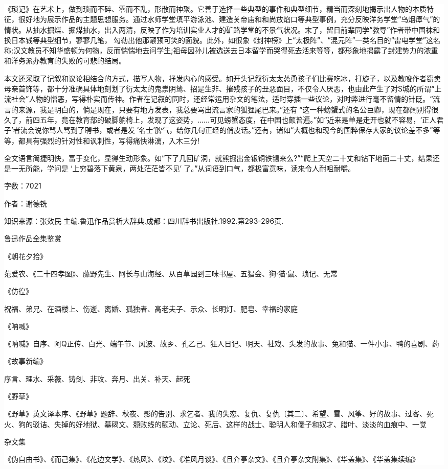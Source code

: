 《琐记》在艺术上，做到琐而不碎、零而不乱，形散而神聚。它善于选择一些典型的事件和典型细节，精当而深刻地揭示出人物的本质特征，很好地为展示作品的主题思想服务。通过水师学堂填平游泳池、建造关帝庙和和尚放焰口等典型事例，充分反映洋务学堂“乌烟瘴气”的情状。从抽水掘煤、掘煤抽水，出入两清，反映了作为培训实业人才的矿路学堂的不景气状况。末了，留日前辈同学“教导”作者带中国袜和换日本钱等典型细节，寥寥几笔， 勾勒出他那颟预可笑的面貌。此外，如很象《封神榜》上“太极阵”、“混元阵”一类名目的“雷电学堂”这名称;汉文教员不知华盛顿为何物，反而惴惴地去问学生;祖母因孙儿被选送去日本留学而哭得死去活来等等，都形象地揭露了封建势力的浓重和洋务派办教育的失败的可悲的结局。

本文还采取了记叙和议论相结合的方式，描写人物，抒发内心的感受。如开头记叙衍太太怂恿孩子们比赛吃冰，打旋子，以及教唆作者窃卖母亲首饰等，都十分准确具体地刻划了衍太太的鬼祟阴鸷、招是生非、摧残孩子的丑恶面目，不仅令人厌恶，也由此产生了对S城的所谓“上流社会”人物的憎恶，写得朴实而传神。作者在记叙的同时，还经常运用杂文的笔法，适时穿插一些议论，对时弊进行毫不留情的针砭。“流言的来源，我是明白的，倘是现在，只要有地方发表，我总要骂出流言家的狐狸尾巴来。”还有 “这一种螃蟹式的名公巨卿，现在都阔别得很久了，前四五年，竟在教育部的破脚躺椅上，发现了这姿势，……可见螃蟹态度，在中国也颇普遍。”如“近来是单是走开也就不容易，‘正人君子’者流会说你骂人骂到了聘书，或者是发 ‘名士’脾气，给你几句正经的俏皮话。”还有，诸如“大概也和现今的国粹保存大家的议论差不多”等等，都具有强烈的针对性和讽刺性，写得痛快淋漓，入木三分!

全文语言简捷明快，富于变化，显得生动形象。如“下了几回矿洞，就熊掘出金银铜铁锡来么?”“爬上天空二十丈和钻下地面二十丈，结果还是一无所能，学问是 ‘上穷碧落下黄泉，两处茫茫皆不见’ 了。”从词语到口气，都极富意味，读来令人耐咀耐嚼。

字数：7021

作者：谢德铣

知识来源：张效民 主编.鲁迅作品赏析大辞典.成都：四川辞书出版社.1992.第293-296页.

鲁迅作品全集鉴赏

《朝花夕拾》

范爱农、《二十四孝图》、藤野先生、阿长与山海经、从百草园到三味书屋、五猖会、狗·猫·鼠、琐记、无常

《仿徨》

祝福、弟兄、在酒楼上、伤逝、离婚、孤独者、高老夫子、示众、长明灯、肥皂、幸福的家庭

《呐喊》

《呐喊》自序、阿Q正传、白光、端午节、风波、故乡、孔乙己、狂人日记、明天、社戏、头发的故事、兔和猫、一件小事、鸭的喜剧、药

《故事新编》

序言、理水、采薇、铸剑、非攻、奔月、出关、补天、起死

《野草》

《野草》英文译本序、《野草》题辞、秋夜、影的告别、求乞者、我的失恋、复仇、复仇〔其二〕、希望、雪、风筝、好的故事、过客、死火、狗的驳诘、失掉的好地狱、墓碣文、颓败线的颤动、立论、死后、这样的战士、聪明人和傻子和奴才、腊叶、淡淡的血痕中、一觉

杂文集

《伪自由书》、《而己集》、《花边文学》、《热风》、《坟》、《准风月谈》、《且介亭杂文》、《且介亭杂文附集》、《华盖集》、《华盖集续编》


